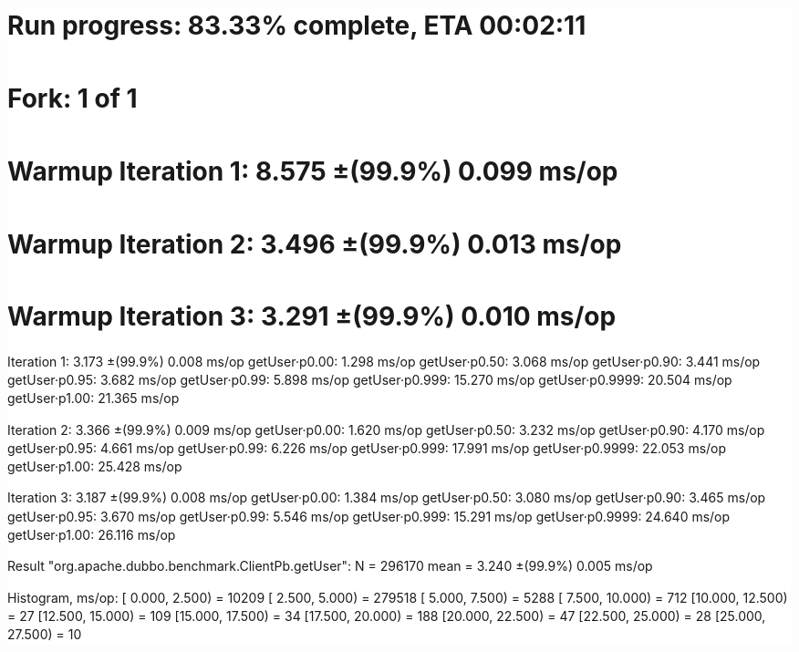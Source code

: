 # Run progress: 83.33% complete, ETA 00:02:11
# Fork: 1 of 1
# Warmup Iteration   1: 8.575 ±(99.9%) 0.099 ms/op
# Warmup Iteration   2: 3.496 ±(99.9%) 0.013 ms/op
# Warmup Iteration   3: 3.291 ±(99.9%) 0.010 ms/op
Iteration   1: 3.173 ±(99.9%) 0.008 ms/op
                 getUser·p0.00:   1.298 ms/op
                 getUser·p0.50:   3.068 ms/op
                 getUser·p0.90:   3.441 ms/op
                 getUser·p0.95:   3.682 ms/op
                 getUser·p0.99:   5.898 ms/op
                 getUser·p0.999:  15.270 ms/op
                 getUser·p0.9999: 20.504 ms/op
                 getUser·p1.00:   21.365 ms/op

Iteration   2: 3.366 ±(99.9%) 0.009 ms/op
                 getUser·p0.00:   1.620 ms/op
                 getUser·p0.50:   3.232 ms/op
                 getUser·p0.90:   4.170 ms/op
                 getUser·p0.95:   4.661 ms/op
                 getUser·p0.99:   6.226 ms/op
                 getUser·p0.999:  17.991 ms/op
                 getUser·p0.9999: 22.053 ms/op
                 getUser·p1.00:   25.428 ms/op

Iteration   3: 3.187 ±(99.9%) 0.008 ms/op
                 getUser·p0.00:   1.384 ms/op
                 getUser·p0.50:   3.080 ms/op
                 getUser·p0.90:   3.465 ms/op
                 getUser·p0.95:   3.670 ms/op
                 getUser·p0.99:   5.546 ms/op
                 getUser·p0.999:  15.291 ms/op
                 getUser·p0.9999: 24.640 ms/op
                 getUser·p1.00:   26.116 ms/op



Result "org.apache.dubbo.benchmark.ClientPb.getUser":
  N = 296170
  mean =      3.240 ±(99.9%) 0.005 ms/op

  Histogram, ms/op:
    [ 0.000,  2.500) = 10209 
    [ 2.500,  5.000) = 279518 
    [ 5.000,  7.500) = 5288 
    [ 7.500, 10.000) = 712 
    [10.000, 12.500) = 27 
    [12.500, 15.000) = 109 
    [15.000, 17.500) = 34 
    [17.500, 20.000) = 188 
    [20.000, 22.500) = 47 
    [22.500, 25.000) = 28 
    [25.000, 27.500) = 10 
